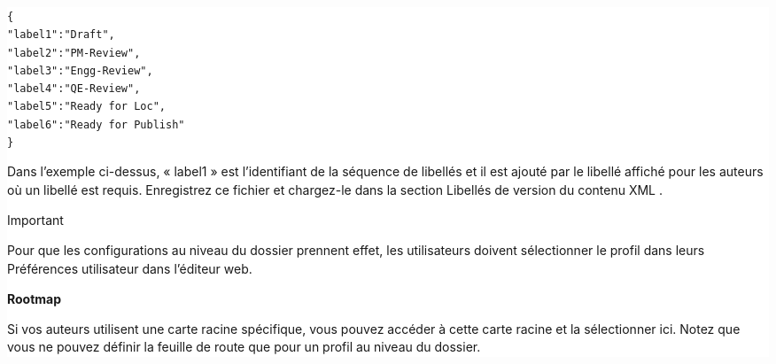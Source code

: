 ```
{
"label1":"Draft",
"label2":"PM-Review",
"label3":"Engg-Review",
"label4":"QE-Review",
"label5":"Ready for Loc",
"label6":"Ready for Publish"
}
```

Dans l’exemple ci-dessus, « label1 » est l’identifiant de la séquence de libellés et il est ajouté par le libellé affiché pour les auteurs où un libellé est requis. Enregistrez ce fichier et chargez-le dans la section Libellés de version du contenu XML .

>[!IMPORTANT]
>
> Pour que les configurations au niveau du dossier prennent effet, les utilisateurs doivent sélectionner le profil dans leurs Préférences utilisateur dans l’éditeur web.

**Rootmap**

Si vos auteurs utilisent une carte racine spécifique, vous pouvez accéder à cette carte racine et la sélectionner ici. Notez que vous ne pouvez définir la feuille de route que pour un profil au niveau du dossier.
